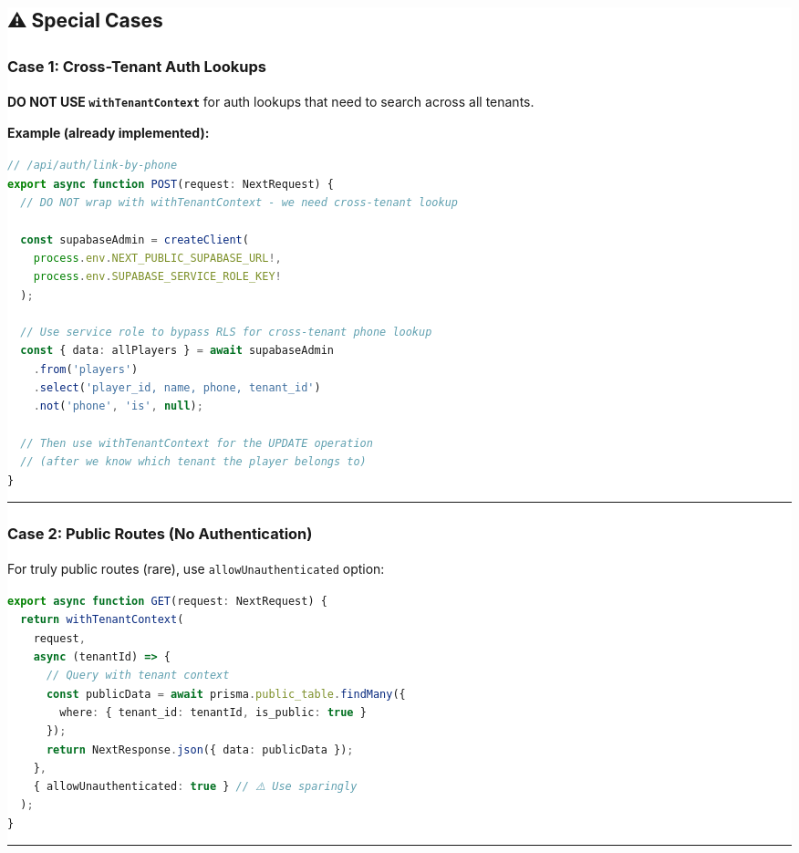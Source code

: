 
## ⚠️ Special Cases

### Case 1: Cross-Tenant Auth Lookups

**DO NOT USE `withTenantContext`** for auth lookups that need to search across all tenants.

**Example (already implemented):**
```typescript
// /api/auth/link-by-phone
export async function POST(request: NextRequest) {
  // DO NOT wrap with withTenantContext - we need cross-tenant lookup
  
  const supabaseAdmin = createClient(
    process.env.NEXT_PUBLIC_SUPABASE_URL!,
    process.env.SUPABASE_SERVICE_ROLE_KEY!
  );
  
  // Use service role to bypass RLS for cross-tenant phone lookup
  const { data: allPlayers } = await supabaseAdmin
    .from('players')
    .select('player_id, name, phone, tenant_id')
    .not('phone', 'is', null);
  
  // Then use withTenantContext for the UPDATE operation
  // (after we know which tenant the player belongs to)
}
```

---

### Case 2: Public Routes (No Authentication)

For truly public routes (rare), use `allowUnauthenticated` option:

```typescript
export async function GET(request: NextRequest) {
  return withTenantContext(
    request, 
    async (tenantId) => {
      // Query with tenant context
      const publicData = await prisma.public_table.findMany({
        where: { tenant_id: tenantId, is_public: true }
      });
      return NextResponse.json({ data: publicData });
    },
    { allowUnauthenticated: true } // ⚠️ Use sparingly
  );
}
```

---
